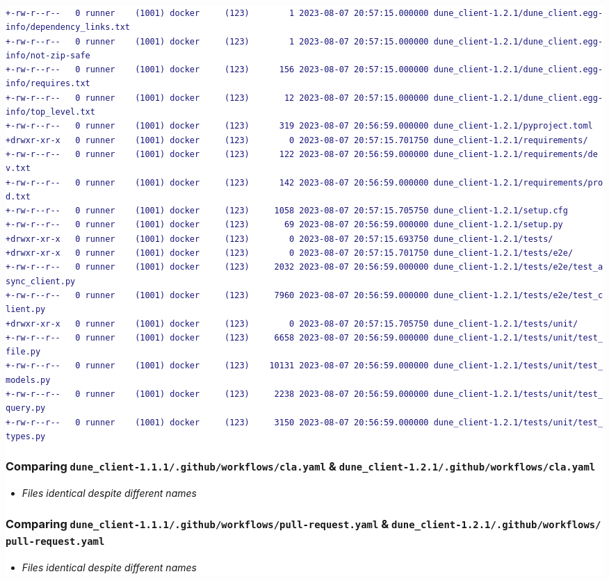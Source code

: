 ```diff
+-rw-r--r--   0 runner    (1001) docker     (123)        1 2023-08-07 20:57:15.000000 dune_client-1.2.1/dune_client.egg-info/dependency_links.txt
+-rw-r--r--   0 runner    (1001) docker     (123)        1 2023-08-07 20:57:15.000000 dune_client-1.2.1/dune_client.egg-info/not-zip-safe
+-rw-r--r--   0 runner    (1001) docker     (123)      156 2023-08-07 20:57:15.000000 dune_client-1.2.1/dune_client.egg-info/requires.txt
+-rw-r--r--   0 runner    (1001) docker     (123)       12 2023-08-07 20:57:15.000000 dune_client-1.2.1/dune_client.egg-info/top_level.txt
+-rw-r--r--   0 runner    (1001) docker     (123)      319 2023-08-07 20:56:59.000000 dune_client-1.2.1/pyproject.toml
+drwxr-xr-x   0 runner    (1001) docker     (123)        0 2023-08-07 20:57:15.701750 dune_client-1.2.1/requirements/
+-rw-r--r--   0 runner    (1001) docker     (123)      122 2023-08-07 20:56:59.000000 dune_client-1.2.1/requirements/dev.txt
+-rw-r--r--   0 runner    (1001) docker     (123)      142 2023-08-07 20:56:59.000000 dune_client-1.2.1/requirements/prod.txt
+-rw-r--r--   0 runner    (1001) docker     (123)     1058 2023-08-07 20:57:15.705750 dune_client-1.2.1/setup.cfg
+-rw-r--r--   0 runner    (1001) docker     (123)       69 2023-08-07 20:56:59.000000 dune_client-1.2.1/setup.py
+drwxr-xr-x   0 runner    (1001) docker     (123)        0 2023-08-07 20:57:15.693750 dune_client-1.2.1/tests/
+drwxr-xr-x   0 runner    (1001) docker     (123)        0 2023-08-07 20:57:15.701750 dune_client-1.2.1/tests/e2e/
+-rw-r--r--   0 runner    (1001) docker     (123)     2032 2023-08-07 20:56:59.000000 dune_client-1.2.1/tests/e2e/test_async_client.py
+-rw-r--r--   0 runner    (1001) docker     (123)     7960 2023-08-07 20:56:59.000000 dune_client-1.2.1/tests/e2e/test_client.py
+drwxr-xr-x   0 runner    (1001) docker     (123)        0 2023-08-07 20:57:15.705750 dune_client-1.2.1/tests/unit/
+-rw-r--r--   0 runner    (1001) docker     (123)     6658 2023-08-07 20:56:59.000000 dune_client-1.2.1/tests/unit/test_file.py
+-rw-r--r--   0 runner    (1001) docker     (123)    10131 2023-08-07 20:56:59.000000 dune_client-1.2.1/tests/unit/test_models.py
+-rw-r--r--   0 runner    (1001) docker     (123)     2238 2023-08-07 20:56:59.000000 dune_client-1.2.1/tests/unit/test_query.py
+-rw-r--r--   0 runner    (1001) docker     (123)     3150 2023-08-07 20:56:59.000000 dune_client-1.2.1/tests/unit/test_types.py
```

### Comparing `dune_client-1.1.1/.github/workflows/cla.yaml` & `dune_client-1.2.1/.github/workflows/cla.yaml`

 * *Files identical despite different names*

### Comparing `dune_client-1.1.1/.github/workflows/pull-request.yaml` & `dune_client-1.2.1/.github/workflows/pull-request.yaml`

 * *Files identical despite different names*
